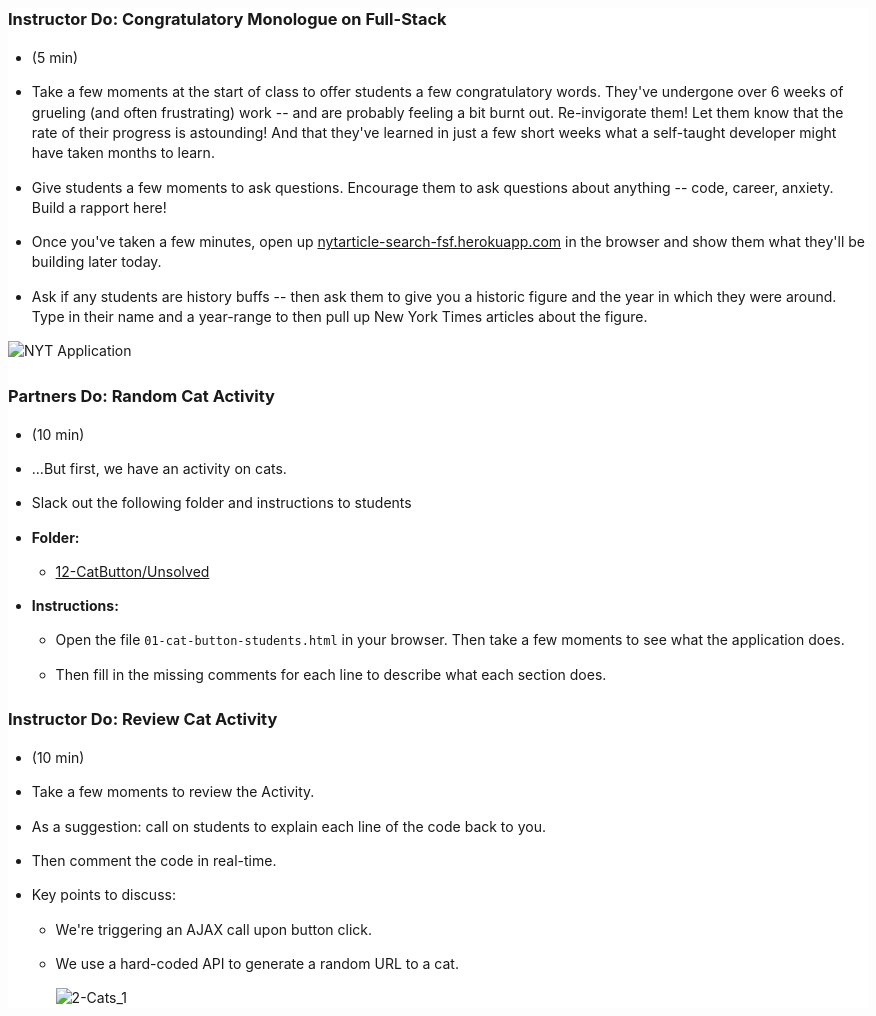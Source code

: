 ### Instructor Do: Congratulatory Monologue on Full-Stack

- (5 min)

* Take a few moments at the start of class to offer students a few congratulatory words. They've undergone over 6 weeks of grueling (and often frustrating) work -- and are probably feeling a bit burnt out. Re-invigorate them! Let them know that the rate of their progress is astounding! And that they've learned in just a few short weeks what a self-taught developer might have taken months to learn.

* Give students a few moments to ask questions. Encourage them to ask questions about anything -- code, career, anxiety. Build a rapport here!

* Once you've taken a few minutes, open up [nytarticle-search-fsf.herokuapp.com](https://nytarticle-search-fsf.herokuapp.com/) in the browser and show them what they'll be building later today.

* Ask if any students are history buffs -- then ask them to give you a historic figure and the year in which they were around. Type in their name and a year-range to then pull up New York Times articles about the figure.

![NYT Application](Images/1-NYTApp.png)

### Partners Do: Random Cat Activity

- (10 min)

* ...But first, we have an activity on cats.

* Slack out the following folder and instructions to students

* **Folder:**

  - [12-CatButton/Unsolved](../../../../01-Class-Content/06-Server-Side-APIs/01-Activities/12-CatButton/Unsolved)

* **Instructions:**

  - Open the file `01-cat-button-students.html` in your browser. Then take a few moments to see what the application does.

  - Then fill in the missing comments for each line to describe what each section does.

### Instructor Do: Review Cat Activity

- (10 min)

* Take a few moments to review the Activity.

* As a suggestion: call on students to explain each line of the code back to you.

* Then comment the code in real-time.

* Key points to discuss:

  - We're triggering an AJAX call upon button click.

  - We use a hard-coded API to generate a random URL to a cat.

    ![2-Cats_1](Images/2-Cats_1.png)
